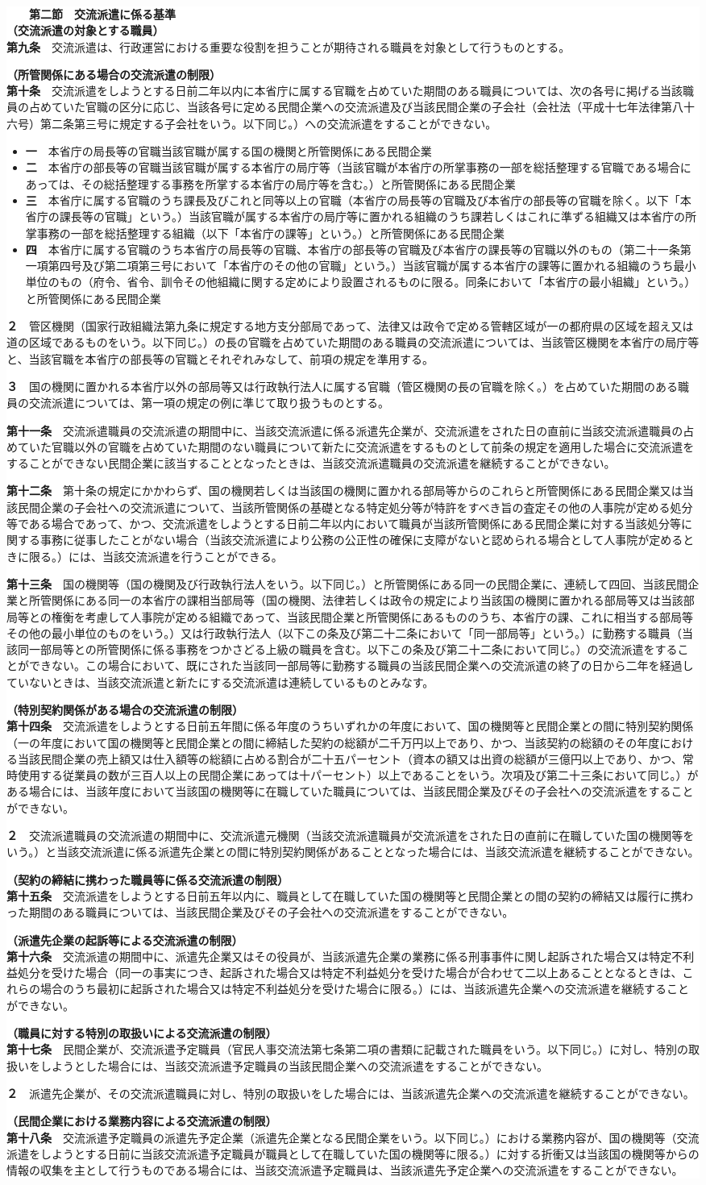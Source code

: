 &emsp;&emsp;**第二節　交流派遣に係る基準**  
**（交流派遣の対象とする職員）**  
**第九条**　交流派遣は、行政運営における重要な役割を担うことが期待される職員を対象として行うものとする。  
  
**（所管関係にある場合の交流派遣の制限）**  
**第十条**　交流派遣をしようとする日前二年以内に本省庁に属する官職を占めていた期間のある職員については、次の各号に掲げる当該職員の占めていた官職の区分に応じ、当該各号に定める民間企業への交流派遣及び当該民間企業の子会社（会社法（平成十七年法律第八十六号）第二条第三号に規定する子会社をいう。以下同じ。）への交流派遣をすることができない。  
* **一**　本省庁の局長等の官職当該官職が属する国の機関と所管関係にある民間企業  
* **二**　本省庁の部長等の官職当該官職が属する本省庁の局庁等（当該官職が本省庁の所掌事務の一部を総括整理する官職である場合にあっては、その総括整理する事務を所掌する本省庁の局庁等を含む。）と所管関係にある民間企業  
* **三**　本省庁に属する官職のうち課長及びこれと同等以上の官職（本省庁の局長等の官職及び本省庁の部長等の官職を除く。以下「本省庁の課長等の官職」という。）当該官職が属する本省庁の局庁等に置かれる組織のうち課若しくはこれに準ずる組織又は本省庁の所掌事務の一部を総括整理する組織（以下「本省庁の課等」という。）と所管関係にある民間企業  
* **四**　本省庁に属する官職のうち本省庁の局長等の官職、本省庁の部長等の官職及び本省庁の課長等の官職以外のもの（第二十一条第一項第四号及び第二項第三号において「本省庁のその他の官職」という。）当該官職が属する本省庁の課等に置かれる組織のうち最小単位のもの（府令、省令、訓令その他組織に関する定めにより設置されるものに限る。同条において「本省庁の最小組織」という。）と所管関係にある民間企業  
  
**２**　管区機関（国家行政組織法第九条に規定する地方支分部局であって、法律又は政令で定める管轄区域が一の都府県の区域を超え又は道の区域であるものをいう。以下同じ。）の長の官職を占めていた期間のある職員の交流派遣については、当該管区機関を本省庁の局庁等と、当該官職を本省庁の部長等の官職とそれぞれみなして、前項の規定を準用する。  
  
**３**　国の機関に置かれる本省庁以外の部局等又は行政執行法人に属する官職（管区機関の長の官職を除く。）を占めていた期間のある職員の交流派遣については、第一項の規定の例に準じて取り扱うものとする。  
  
**第十一条**　交流派遣職員の交流派遣の期間中に、当該交流派遣に係る派遣先企業が、交流派遣をされた日の直前に当該交流派遣職員の占めていた官職以外の官職を占めていた期間のない職員について新たに交流派遣をするものとして前条の規定を適用した場合に交流派遣をすることができない民間企業に該当することとなったときは、当該交流派遣職員の交流派遣を継続することができない。  
  
**第十二条**　第十条の規定にかかわらず、国の機関若しくは当該国の機関に置かれる部局等からのこれらと所管関係にある民間企業又は当該民間企業の子会社への交流派遣について、当該所管関係の基礎となる特定処分等が特許をすべき旨の査定その他の人事院が定める処分等である場合であって、かつ、交流派遣をしようとする日前二年以内において職員が当該所管関係にある民間企業に対する当該処分等に関する事務に従事したことがない場合（当該交流派遣により公務の公正性の確保に支障がないと認められる場合として人事院が定めるときに限る。）には、当該交流派遣を行うことができる。  
  
**第十三条**　国の機関等（国の機関及び行政執行法人をいう。以下同じ。）と所管関係にある同一の民間企業に、連続して四回、当該民間企業と所管関係にある同一の本省庁の課相当部局等（国の機関、法律若しくは政令の規定により当該国の機関に置かれる部局等又は当該部局等との権衡を考慮して人事院が定める組織であって、当該民間企業と所管関係にあるもののうち、本省庁の課、これに相当する部局等その他の最小単位のものをいう。）又は行政執行法人（以下この条及び第二十二条において「同一部局等」という。）に勤務する職員（当該同一部局等との所管関係に係る事務をつかさどる上級の職員を含む。以下この条及び第二十二条において同じ。）の交流派遣をすることができない。この場合において、既にされた当該同一部局等に勤務する職員の当該民間企業への交流派遣の終了の日から二年を経過していないときは、当該交流派遣と新たにする交流派遣は連続しているものとみなす。  
  
**（特別契約関係がある場合の交流派遣の制限）**  
**第十四条**　交流派遣をしようとする日前五年間に係る年度のうちいずれかの年度において、国の機関等と民間企業との間に特別契約関係（一の年度において国の機関等と民間企業との間に締結した契約の総額が二千万円以上であり、かつ、当該契約の総額のその年度における当該民間企業の売上額又は仕入額等の総額に占める割合が二十五パーセント（資本の額又は出資の総額が三億円以上であり、かつ、常時使用する従業員の数が三百人以上の民間企業にあっては十パーセント）以上であることをいう。次項及び第二十三条において同じ。）がある場合には、当該年度において当該国の機関等に在職していた職員については、当該民間企業及びその子会社への交流派遣をすることができない。  
  
**２**　交流派遣職員の交流派遣の期間中に、交流派遣元機関（当該交流派遣職員が交流派遣をされた日の直前に在職していた国の機関等をいう。）と当該交流派遣に係る派遣先企業との間に特別契約関係があることとなった場合には、当該交流派遣を継続することができない。  
  
**（契約の締結に携わった職員等に係る交流派遣の制限）**  
**第十五条**　交流派遣をしようとする日前五年以内に、職員として在職していた国の機関等と民間企業との間の契約の締結又は履行に携わった期間のある職員については、当該民間企業及びその子会社への交流派遣をすることができない。  
  
**（派遣先企業の起訴等による交流派遣の制限）**  
**第十六条**　交流派遣の期間中に、派遣先企業又はその役員が、当該派遣先企業の業務に係る刑事事件に関し起訴された場合又は特定不利益処分を受けた場合（同一の事実につき、起訴された場合又は特定不利益処分を受けた場合が合わせて二以上あることとなるときは、これらの場合のうち最初に起訴された場合又は特定不利益処分を受けた場合に限る。）には、当該派遣先企業への交流派遣を継続することができない。  
  
**（職員に対する特別の取扱いによる交流派遣の制限）**  
**第十七条**　民間企業が、交流派遣予定職員（官民人事交流法第七条第二項の書類に記載された職員をいう。以下同じ。）に対し、特別の取扱いをしようとした場合には、当該交流派遣予定職員の当該民間企業への交流派遣をすることができない。  
  
**２**　派遣先企業が、その交流派遣職員に対し、特別の取扱いをした場合には、当該派遣先企業への交流派遣を継続することができない。  
  
**（民間企業における業務内容による交流派遣の制限）**  
**第十八条**　交流派遣予定職員の派遣先予定企業（派遣先企業となる民間企業をいう。以下同じ。）における業務内容が、国の機関等（交流派遣をしようとする日前に当該交流派遣予定職員が職員として在職していた国の機関等に限る。）に対する折衝又は当該国の機関等からの情報の収集を主として行うものである場合には、当該交流派遣予定職員は、当該派遣先予定企業への交流派遣をすることができない。  
  